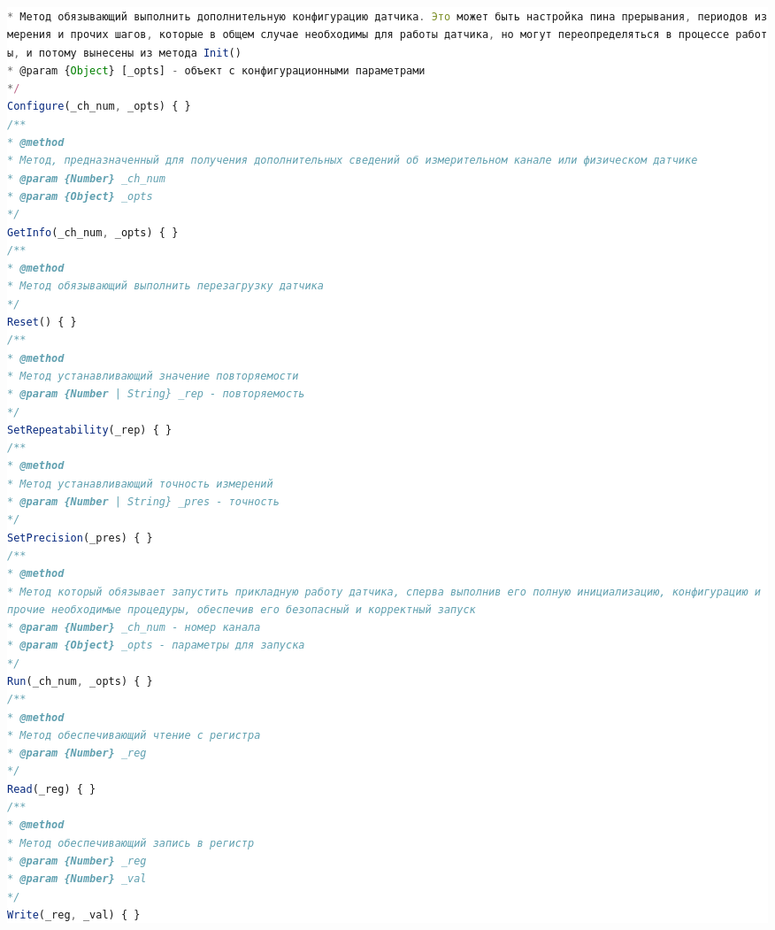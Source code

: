 ```js
* Метод обязывающий выполнить дополнительную конфигурацию датчика. Это может быть настройка пина прерывания, периодов измерения и прочих шагов, которые в общем случае необходимы для работы датчика, но могут переопределяться в процессе работы, и потому вынесены из метода Init() 
* @param {Object} [_opts] - объект с конфигурационными параметрами
*/
Configure(_ch_num, _opts) { }
/**
* @method
* Метод, предназначенный для получения дополнительных сведений об измерительном канале или физическом датчике
* @param {Number} _ch_num 
* @param {Object} _opts 
*/
GetInfo(_ch_num, _opts) { }
/**
* @method
* Метод обязывающий выполнить перезагрузку датчика
*/
Reset() { }
/**
* @method
* Метод устанавливающий значение повторяемости
* @param {Number | String} _rep - повторяемость
*/
SetRepeatability(_rep) { }
/**
* @method
* Метод устанавливающий точность измерений
* @param {Number | String} _pres - точность
*/
SetPrecision(_pres) { }
/**
* @method
* Метод который обязывает запустить прикладную работу датчика, сперва выполнив его полную инициализацию, конфигурацию и прочие необходимые процедуры, обеспечив его безопасный и корректный запуск
* @param {Number} _ch_num - номер канала
* @param {Object} _opts - параметры для запуска
*/
Run(_ch_num, _opts) { }
/**
* @method
* Метод обеспечивающий чтение с регистра
* @param {Number} _reg 
*/
Read(_reg) { }
/**
* @method
* Метод обеспечивающий запись в регистр
* @param {Number} _reg 
* @param {Number} _val 
*/
Write(_reg, _val) { }
```
